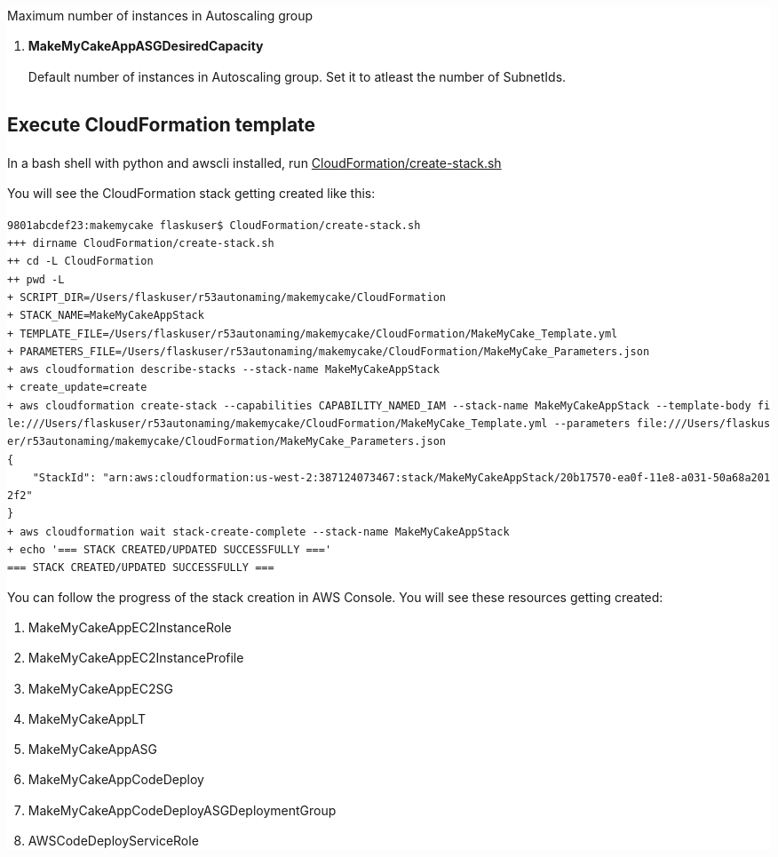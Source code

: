    Maximum number of instances in Autoscaling group

1. **MakeMyCakeAppASGDesiredCapacity**

   Default number of instances in Autoscaling group. Set it to atleast the number of SubnetIds.



## Execute CloudFormation template

In a bash shell with python and awscli installed, run [CloudFormation/create-stack.sh](CloudFormation/create-stack.sh)

You will see the CloudFormation stack getting created like this:

```
9801abcdef23:makemycake flaskuser$ CloudFormation/create-stack.sh
+++ dirname CloudFormation/create-stack.sh
++ cd -L CloudFormation
++ pwd -L
+ SCRIPT_DIR=/Users/flaskuser/r53autonaming/makemycake/CloudFormation
+ STACK_NAME=MakeMyCakeAppStack
+ TEMPLATE_FILE=/Users/flaskuser/r53autonaming/makemycake/CloudFormation/MakeMyCake_Template.yml
+ PARAMETERS_FILE=/Users/flaskuser/r53autonaming/makemycake/CloudFormation/MakeMyCake_Parameters.json
+ aws cloudformation describe-stacks --stack-name MakeMyCakeAppStack
+ create_update=create
+ aws cloudformation create-stack --capabilities CAPABILITY_NAMED_IAM --stack-name MakeMyCakeAppStack --template-body file:///Users/flaskuser/r53autonaming/makemycake/CloudFormation/MakeMyCake_Template.yml --parameters file:///Users/flaskuser/r53autonaming/makemycake/CloudFormation/MakeMyCake_Parameters.json
{
    "StackId": "arn:aws:cloudformation:us-west-2:387124073467:stack/MakeMyCakeAppStack/20b17570-ea0f-11e8-a031-50a68a2012f2"
}
+ aws cloudformation wait stack-create-complete --stack-name MakeMyCakeAppStack
+ echo '=== STACK CREATED/UPDATED SUCCESSFULLY ==='
=== STACK CREATED/UPDATED SUCCESSFULLY ===
```

You can follow the progress of the stack creation in AWS Console. You will see these resources getting created:

1. MakeMyCakeAppEC2InstanceRole

1. MakeMyCakeAppEC2InstanceProfile

1. MakeMyCakeAppEC2SG

1. MakeMyCakeAppLT

1. MakeMyCakeAppASG

1. MakeMyCakeAppCodeDeploy

1. MakeMyCakeAppCodeDeployASGDeploymentGroup

1. AWSCodeDeployServiceRole
